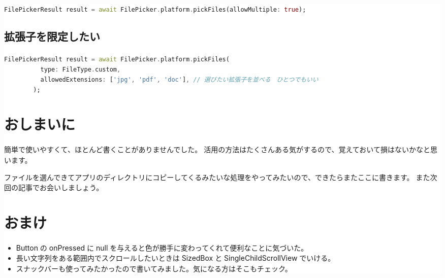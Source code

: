 ```dart
FilePickerResult result = await FilePicker.platform.pickFiles(allowMultiple: true);
```

## 拡張子を限定したい

```dart
FilePickerResult result = await FilePicker.platform.pickFiles(
          type: FileType.custom,
          allowedExtensions: ['jpg', 'pdf', 'doc'], // 選びたい拡張子を並べる　ひとつでもいい
        );
```

# おしまいに

簡単で使いやすくて、ほとんど書くことがありませんでした。
活用の方法はたくさんある気がするので、覚えておいて損はないかなと思います。

ファイルを選んできてアプリのディレクトリにコピーしてくるみたいな処理をやってみたいので、できたらまたここに書きます。
また次回の記事でお会いしましょう。

# おまけ

- Button の onPressed に null を与えると色が勝手に変わってくれて便利なことに気づいた。
- 長い文字列をある範囲内でスクロールしたいときは SizedBox と SingleChildScrollView でいける。
- スナックバーも使ってみたかったので書いてみました。気になる方はそこもチェック。
